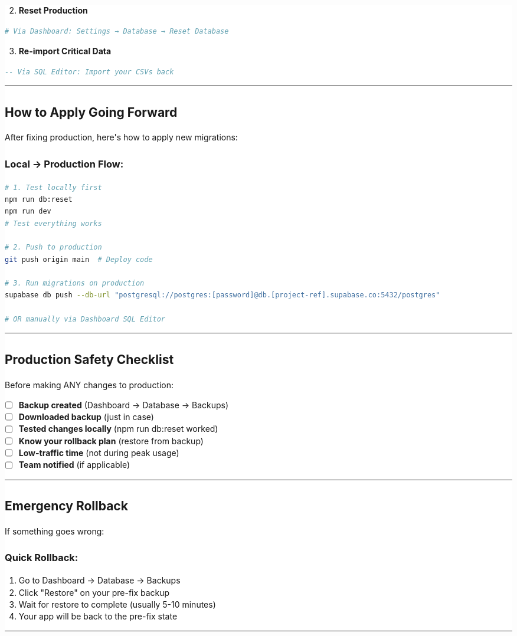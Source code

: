 2. **Reset Production**
```bash
# Via Dashboard: Settings → Database → Reset Database
```

3. **Re-import Critical Data**
```sql
-- Via SQL Editor: Import your CSVs back
```

---

## How to Apply Going Forward

After fixing production, here's how to apply new migrations:

### Local → Production Flow:

```bash
# 1. Test locally first
npm run db:reset
npm run dev
# Test everything works

# 2. Push to production
git push origin main  # Deploy code

# 3. Run migrations on production
supabase db push --db-url "postgresql://postgres:[password]@db.[project-ref].supabase.co:5432/postgres"

# OR manually via Dashboard SQL Editor
```

---

## Production Safety Checklist

Before making ANY changes to production:

- [ ] **Backup created** (Dashboard → Database → Backups)
- [ ] **Downloaded backup** (just in case)
- [ ] **Tested changes locally** (npm run db:reset worked)
- [ ] **Know your rollback plan** (restore from backup)
- [ ] **Low-traffic time** (not during peak usage)
- [ ] **Team notified** (if applicable)

---

## Emergency Rollback

If something goes wrong:

### Quick Rollback:
1. Go to Dashboard → Database → Backups
2. Click "Restore" on your pre-fix backup
3. Wait for restore to complete (usually 5-10 minutes)
4. Your app will be back to the pre-fix state

---